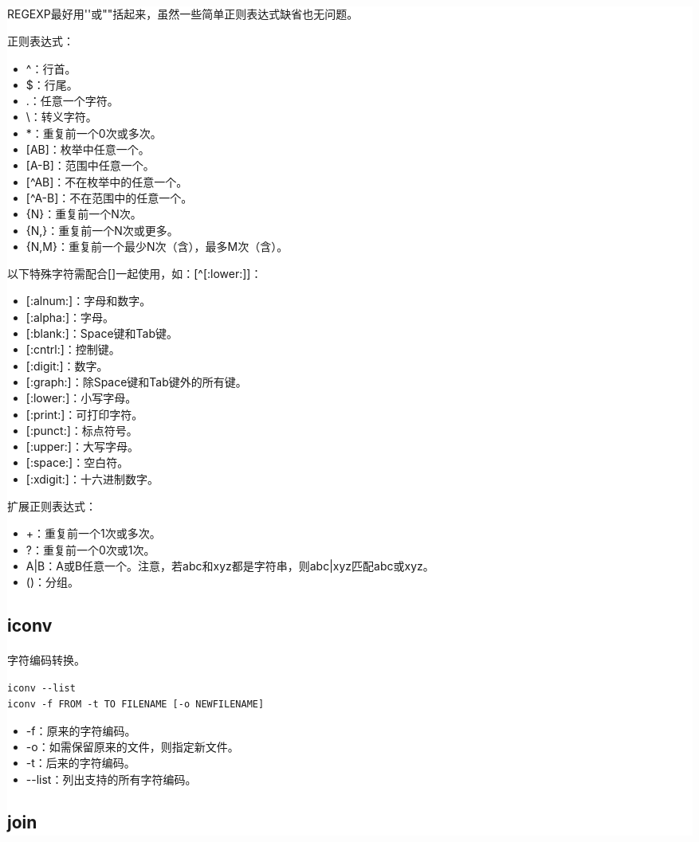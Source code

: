 REGEXP最好用''或""括起来，虽然一些简单正则表达式缺省也无问题。

正则表达式：

* \^：行首。
* $：行尾。
* .：任意一个字符。
* \\：转义字符。
* *：重复前一个0次或多次。
* [AB]：枚举中任意一个。
* [A-B]：范围中任意一个。
* [\^AB]：不在枚举中的任意一个。
* [\^A-B]：不在范围中的任意一个。
* {N}：重复前一个N次。
* {N,}：重复前一个N次或更多。
* {N,M}：重复前一个最少N次（含），最多M次（含）。

以下特殊字符需配合[]一起使用，如：[\^[:lower:]]：

* [:alnum:]：字母和数字。
* [:alpha:]：字母。
* [:blank:]：Space键和Tab键。
* [:cntrl:]：控制键。
* [:digit:]：数字。
* [:graph:]：除Space键和Tab键外的所有键。
* [:lower:]：小写字母。
* [:print:]：可打印字符。
* [:punct:]：标点符号。
* [:upper:]：大写字母。
* [:space:]：空白符。
* [:xdigit:]：十六进制数字。

扩展正则表达式：

* +：重复前一个1次或多次。
* ?：重复前一个0次或1次。
* A|B：A或B任意一个。注意，若abc和xyz都是字符串，则abc|xyz匹配abc或xyz。
* ()：分组。

## iconv

字符编码转换。

```shell
iconv --list
iconv -f FROM -t TO FILENAME [-o NEWFILENAME]
```

* -f：原来的字符编码。
* -o：如需保留原来的文件，则指定新文件。
* -t：后来的字符编码。
* --list：列出支持的所有字符编码。

## join
